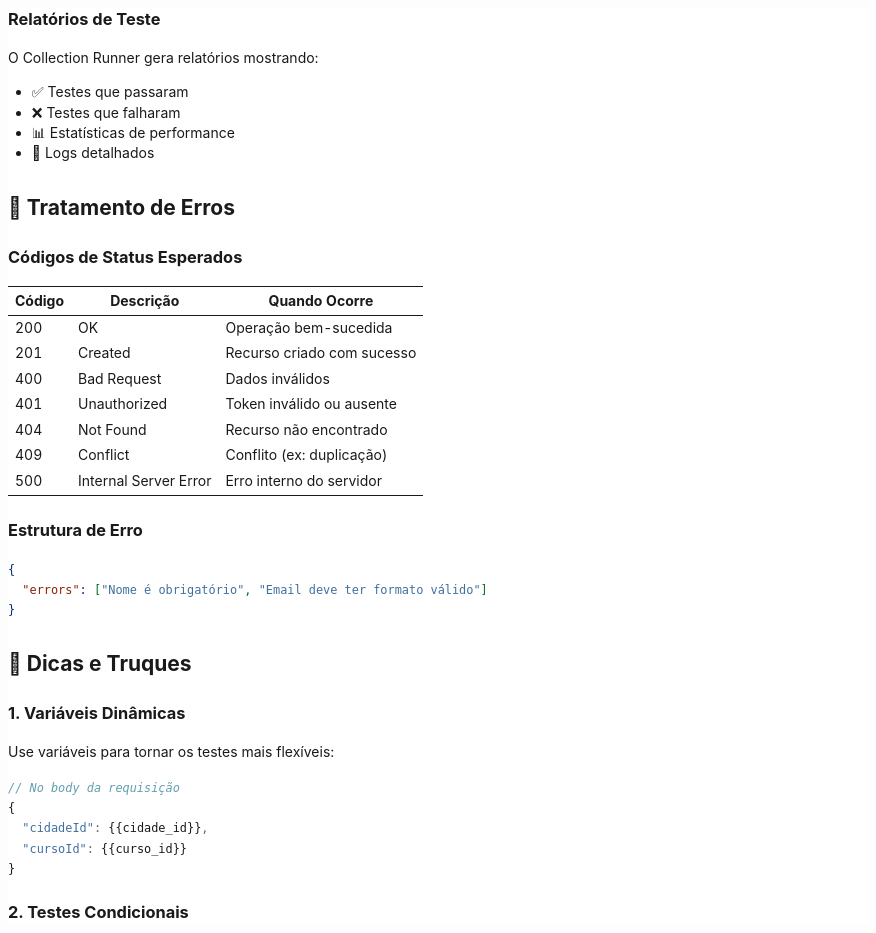 ### Relatórios de Teste

O Collection Runner gera relatórios mostrando:

- ✅ Testes que passaram
- ❌ Testes que falharam
- 📊 Estatísticas de performance
- 📝 Logs detalhados

## 🚨 Tratamento de Erros

### Códigos de Status Esperados

| Código | Descrição             | Quando Ocorre              |
| ------ | --------------------- | -------------------------- |
| 200    | OK                    | Operação bem-sucedida      |
| 201    | Created               | Recurso criado com sucesso |
| 400    | Bad Request           | Dados inválidos            |
| 401    | Unauthorized          | Token inválido ou ausente  |
| 404    | Not Found             | Recurso não encontrado     |
| 409    | Conflict              | Conflito (ex: duplicação)  |
| 500    | Internal Server Error | Erro interno do servidor   |

### Estrutura de Erro

```json
{
  "errors": ["Nome é obrigatório", "Email deve ter formato válido"]
}
```

## 🔧 Dicas e Truques

### 1. Variáveis Dinâmicas

Use variáveis para tornar os testes mais flexíveis:

```javascript
// No body da requisição
{
  "cidadeId": {{cidade_id}},
  "cursoId": {{curso_id}}
}
```

### 2. Testes Condicionais
